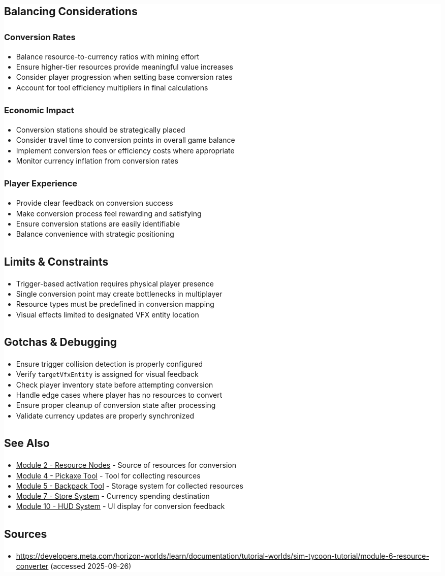 ## Balancing Considerations

### Conversion Rates

- Balance resource-to-currency ratios with mining effort
- Ensure higher-tier resources provide meaningful value increases
- Consider player progression when setting base conversion rates
- Account for tool efficiency multipliers in final calculations

### Economic Impact

- Conversion stations should be strategically placed
- Consider travel time to conversion points in overall game balance
- Implement conversion fees or efficiency costs where appropriate
- Monitor currency inflation from conversion rates

### Player Experience

- Provide clear feedback on conversion success
- Make conversion process feel rewarding and satisfying
- Ensure conversion stations are easily identifiable
- Balance convenience with strategic positioning

## Limits & Constraints

- Trigger-based activation requires physical player presence
- Single conversion point may create bottlenecks in multiplayer
- Resource types must be predefined in conversion mapping
- Visual effects limited to designated VFX entity location

## Gotchas & Debugging

- Ensure trigger collision detection is properly configured
- Verify `targetVfxEntity` is assigned for visual feedback
- Check player inventory state before attempting conversion
- Handle edge cases where player has no resources to convert
- Ensure proper cleanup of conversion state after processing
- Validate currency updates are properly synchronized

## See Also

- [Module 2 - Resource Nodes](02-resource-nodes.md) - Source of resources for conversion
- [Module 4 - Pickaxe Tool](04-pickaxe-tool.md) - Tool for collecting resources
- [Module 5 - Backpack Tool](05-backpack-tool.md) - Storage system for collected resources
- [Module 7 - Store System](07-store-system.md) - Currency spending destination
- [Module 10 - HUD System](10-hud-system.md) - UI display for conversion feedback

## Sources

- https://developers.meta.com/horizon-worlds/learn/documentation/tutorial-worlds/sim-tycoon-tutorial/module-6-resource-converter (accessed 2025-09-26)
